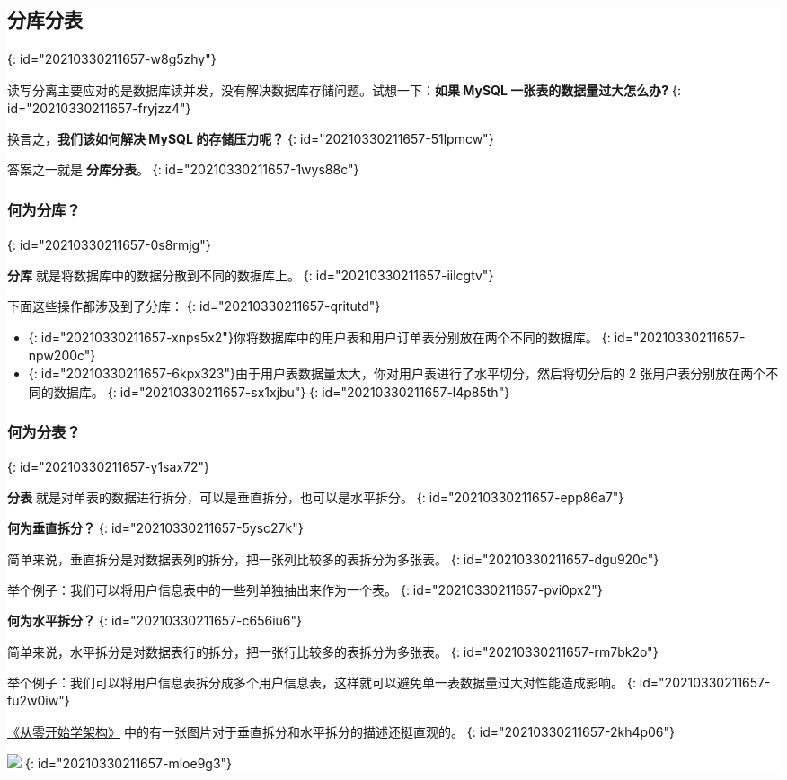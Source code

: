 ## 分库分表
{: id="20210330211657-w8g5zhy"}

读写分离主要应对的是数据库读并发，没有解决数据库存储问题。试想一下：**如果 MySQL 一张表的数据量过大怎么办?**
{: id="20210330211657-fryjzz4"}

换言之，**我们该如何解决 MySQL 的存储压力呢？**
{: id="20210330211657-51lpmcw"}

答案之一就是 **分库分表**。
{: id="20210330211657-1wys88c"}

### 何为分库？
{: id="20210330211657-0s8rmjg"}

**分库** 就是将数据库中的数据分散到不同的数据库上。
{: id="20210330211657-iilcgtv"}

下面这些操作都涉及到了分库：
{: id="20210330211657-qritutd"}

- {: id="20210330211657-xnps5x2"}你将数据库中的用户表和用户订单表分别放在两个不同的数据库。
  {: id="20210330211657-npw200c"}
- {: id="20210330211657-6kpx323"}由于用户表数据量太大，你对用户表进行了水平切分，然后将切分后的 2 张用户表分别放在两个不同的数据库。
  {: id="20210330211657-sx1xjbu"}
{: id="20210330211657-l4p85th"}

### 何为分表？
{: id="20210330211657-y1sax72"}

**分表** 就是对单表的数据进行拆分，可以是垂直拆分，也可以是水平拆分。
{: id="20210330211657-epp86a7"}

**何为垂直拆分？**
{: id="20210330211657-5ysc27k"}

简单来说，垂直拆分是对数据表列的拆分，把一张列比较多的表拆分为多张表。
{: id="20210330211657-dgu920c"}

举个例子：我们可以将用户信息表中的一些列单独抽出来作为一个表。
{: id="20210330211657-pvi0px2"}

**何为水平拆分？**
{: id="20210330211657-c656iu6"}

简单来说，水平拆分是对数据表行的拆分，把一张行比较多的表拆分为多张表。
{: id="20210330211657-rm7bk2o"}

举个例子：我们可以将用户信息表拆分成多个用户信息表，这样就可以避免单一表数据量过大对性能造成影响。
{: id="20210330211657-fu2w0iw"}

[《从零开始学架构》](https://time.geekbang.org/column/intro/100006601?code=i00Nq3pHUcUj04ZWy70NCRl%2FD2Lfj8GVzcGzZ3Wf5Ug%3D) 中的有一张图片对于垂直拆分和水平拆分的描述还挺直观的。
{: id="20210330211657-2kh4p06"}

![](https://guide-blog-images.oss-cn-shenzhen.aliyuncs.com/java-guide-blog/662ea3bda90061d0b40177e3a46fefc3.jpg)
{: id="20210330211657-mloe9g3"}
